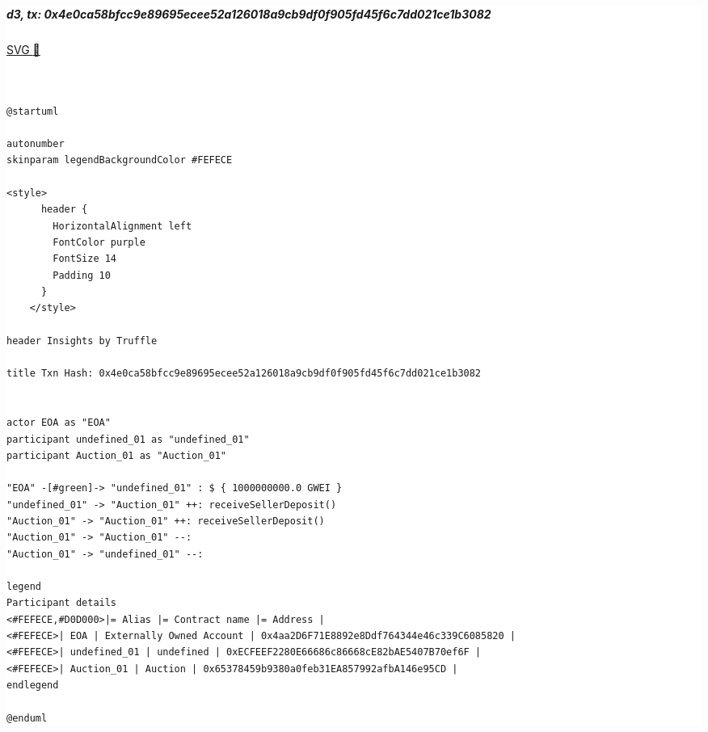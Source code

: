 ##### d3, tx: 0x4e0ca58bfcc9e89695ecee52a126018a9cb9df0f905fd45f6c7dd021ce1b3082

[SVG :telescope:](https://www.planttext.com/api/plantuml/svg/hLFBRjim4BppAuYaXnQfM-f5KOPhHB6b9gS4I80UYgAWo9LDHAOCYahpwhzthJYkdLxB0wdTdHsImn4XfvsNplUhXX3P-zRsgmeSwMwDNKidLxI11LXz9jNjmhMzrREsQHqzBekoc1M4J3h_qC2Kq64iGMfmz6aRKdhUElFOMY-Rl34BkmBhaR7sEq29nHVATU_M3HmKhiqZq23UvQwariOkQC2sgT_3ElcyFGJPxdzXExDO-evM3_J6zNMDlCGRtm2zkRVqN7RBCMNtCJ0b4r7LIcKWCfube02IK0OXPu6GcQeoNRCwOqcjuwJcAjMQXO62e8gO20bAfZmUlRZCgUpe4Qv716NpHfcrnAkYNb0R2_ed2mR4Vk8GclVAczQ-0l-6HuGCn7Jq_NZX0EoFqVGD4HtJT_G9PNaTdnZz-gsuG7tU03UjUzJqv6HC7TxQtC4rD0suEQpRplZt7yW1xd_rZKPZ-Y_YpHat6FBYEtAr9v46BqtJaSdMVH-FvsoEjvq-Vw5eBvGDFsRe6uVFGgrSmIQHQ-sWmzgkR_eyl1ZEznwSbKtpG2z_uVOqLmezxh64xf0odFCo3GeXiX34NDSfZwCuXfYhACfcd8b4XEoG-E35zyA1ifYLHL66eM05vrnm9JQBAaHOvKKIi_GiPL3pyf1opncxOA3ZIPIAECcgB19CiXggA2XoaQHP5igwoeEOGvRCvaY7Kcu59QSuu-_-1m00)


```plantuml


@startuml

autonumber
skinparam legendBackgroundColor #FEFECE

<style>
      header {
        HorizontalAlignment left
        FontColor purple
        FontSize 14
        Padding 10
      }
    </style>

header Insights by Truffle

title Txn Hash: 0x4e0ca58bfcc9e89695ecee52a126018a9cb9df0f905fd45f6c7dd021ce1b3082


actor EOA as "EOA"
participant undefined_01 as "undefined_01"
participant Auction_01 as "Auction_01"

"EOA" -[#green]-> "undefined_01" : $ { 1000000000.0 GWEI }
"undefined_01" -> "Auction_01" ++: receiveSellerDeposit()
"Auction_01" -> "Auction_01" ++: receiveSellerDeposit()
"Auction_01" -> "Auction_01" --: 
"Auction_01" -> "undefined_01" --: 

legend
Participant details
<#FEFECE,#D0D000>|= Alias |= Contract name |= Address |
<#FEFECE>| EOA | Externally Owned Account | 0x4aa2D6F71E8892e8Ddf764344e46c339C6085820 |
<#FEFECE>| undefined_01 | undefined | 0xECFEEF2280E66686c86668cE82bAE5407B70ef6F |
<#FEFECE>| Auction_01 | Auction | 0x65378459b9380a0feb31EA857992afbA146e95CD |
endlegend

@enduml
```
